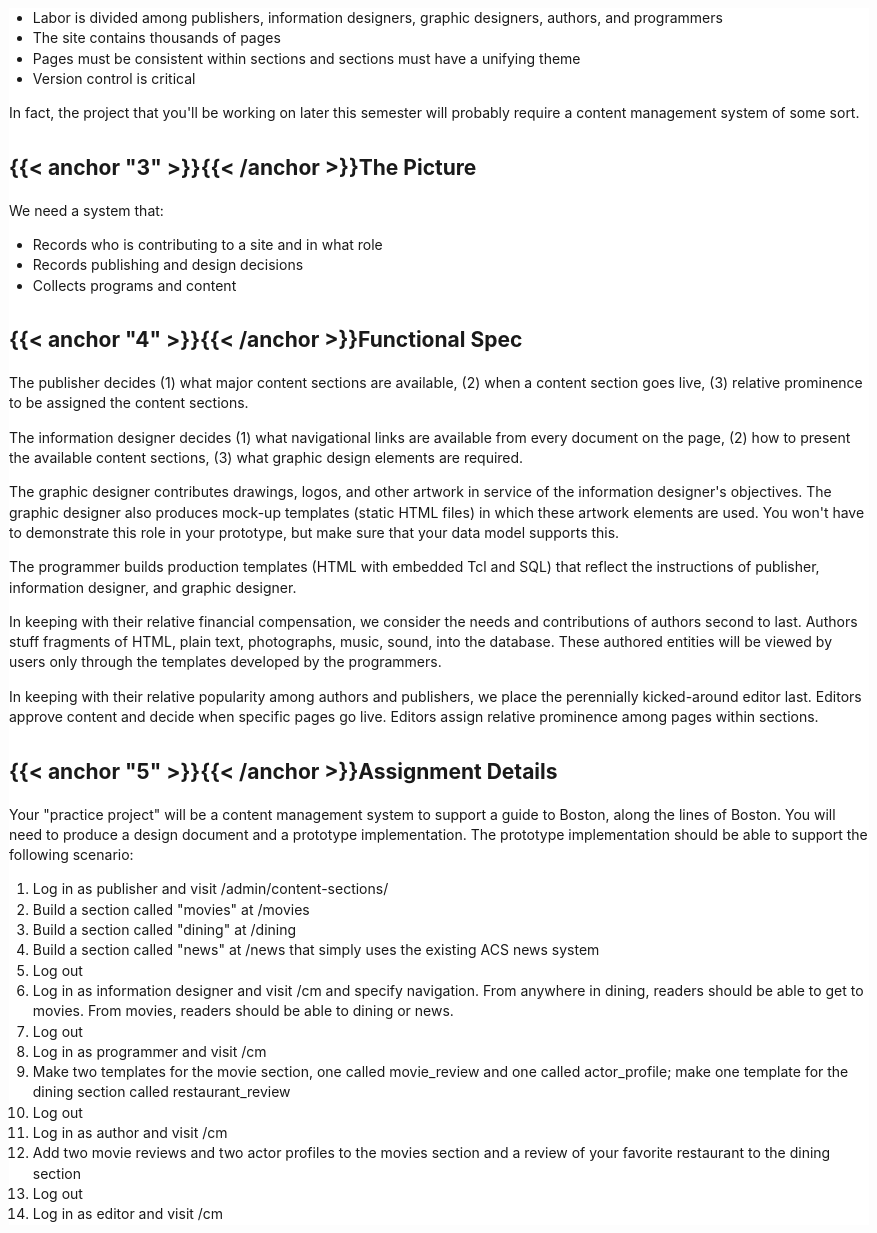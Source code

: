 *   Labor is divided among publishers, information designers, graphic designers, authors, and programmers
*   The site contains thousands of pages
*   Pages must be consistent within sections and sections must have a unifying theme
*   Version control is critical

In fact, the project that you'll be working on later this semester will probably require a content management system of some sort.

{{< anchor "3" >}}{{< /anchor >}}The Picture
--------------------------------------------

We need a system that:

*   Records who is contributing to a site and in what role
*   Records publishing and design decisions
*   Collects programs and content

{{< anchor "4" >}}{{< /anchor >}}Functional Spec
------------------------------------------------

The publisher decides (1) what major content sections are available, (2) when a content section goes live, (3) relative prominence to be assigned the content sections.

The information designer decides (1) what navigational links are available from every document on the page, (2) how to present the available content sections, (3) what graphic design elements are required.

The graphic designer contributes drawings, logos, and other artwork in service of the information designer's objectives. The graphic designer also produces mock-up templates (static HTML files) in which these artwork elements are used. You won't have to demonstrate this role in your prototype, but make sure that your data model supports this.

The programmer builds production templates (HTML with embedded Tcl and SQL) that reflect the instructions of publisher, information designer, and graphic designer.

In keeping with their relative financial compensation, we consider the needs and contributions of authors second to last. Authors stuff fragments of HTML, plain text, photographs, music, sound, into the database. These authored entities will be viewed by users only through the templates developed by the programmers.

In keeping with their relative popularity among authors and publishers, we place the perennially kicked-around editor last. Editors approve content and decide when specific pages go live. Editors assign relative prominence among pages within sections.

{{< anchor "5" >}}{{< /anchor >}}Assignment Details
---------------------------------------------------

Your "practice project" will be a content management system to support a guide to Boston, along the lines of Boston. You will need to produce a design document and a prototype implementation. The prototype implementation should be able to support the following scenario:

1.  Log in as publisher and visit /admin/content-sections/
2.  Build a section called "movies" at /movies
3.  Build a section called "dining" at /dining
4.  Build a section called "news" at /news that simply uses the existing ACS news system
5.  Log out
6.  Log in as information designer and visit /cm and specify navigation. From anywhere in dining, readers should be able to get to movies. From movies, readers should be able to dining or news.
7.  Log out
8.  Log in as programmer and visit /cm
9.  Make two templates for the movie section, one called movie\_review and one called actor\_profile; make one template for the dining section called restaurant\_review
10.  Log out
11.  Log in as author and visit /cm
12.  Add two movie reviews and two actor profiles to the movies section and a review of your favorite restaurant to the dining section
13.  Log out
14.  Log in as editor and visit /cm